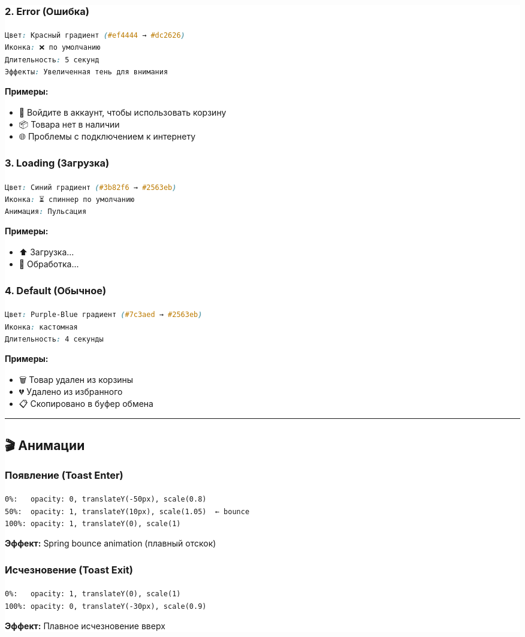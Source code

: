 ### 2. **Error (Ошибка)**
```css
Цвет: Красный градиент (#ef4444 → #dc2626)
Иконка: ❌ по умолчанию
Длительность: 5 секунд
Эффекты: Увеличенная тень для внимания
```

**Примеры:**
- 🔐 Войдите в аккаунт, чтобы использовать корзину
- 📦 Товара нет в наличии
- 🌐 Проблемы с подключением к интернету

### 3. **Loading (Загрузка)**
```css
Цвет: Синий градиент (#3b82f6 → #2563eb)
Иконка: ⏳ спиннер по умолчанию
Анимация: Пульсация
```

**Примеры:**
- ⬆️ Загрузка...
- 🔄 Обработка...

### 4. **Default (Обычное)**
```css
Цвет: Purple-Blue градиент (#7c3aed → #2563eb)
Иконка: кастомная
Длительность: 4 секунды
```

**Примеры:**
- 🗑️ Товар удален из корзины
- 💔 Удалено из избранного
- 📋 Скопировано в буфер обмена

---

## 🎬 Анимации

### **Появление (Toast Enter)**
```
0%:   opacity: 0, translateY(-50px), scale(0.8)
50%:  opacity: 1, translateY(10px), scale(1.05)  ← bounce
100%: opacity: 1, translateY(0), scale(1)
```
**Эффект:** Spring bounce animation (плавный отскок)

### **Исчезновение (Toast Exit)**
```
0%:   opacity: 1, translateY(0), scale(1)
100%: opacity: 0, translateY(-30px), scale(0.9)
```
**Эффект:** Плавное исчезновение вверх
